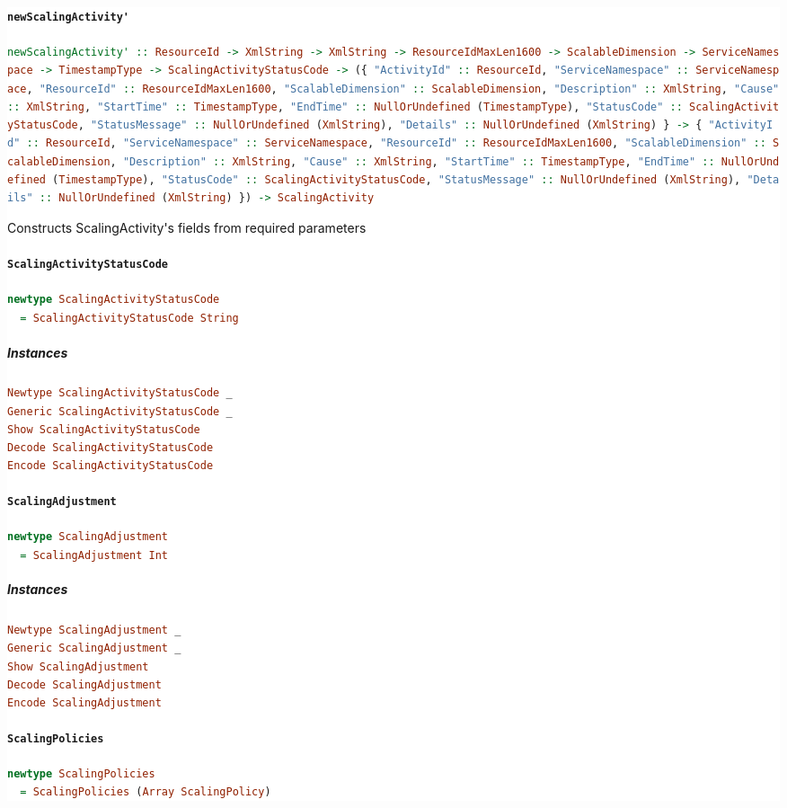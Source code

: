 #### `newScalingActivity'`

``` purescript
newScalingActivity' :: ResourceId -> XmlString -> XmlString -> ResourceIdMaxLen1600 -> ScalableDimension -> ServiceNamespace -> TimestampType -> ScalingActivityStatusCode -> ({ "ActivityId" :: ResourceId, "ServiceNamespace" :: ServiceNamespace, "ResourceId" :: ResourceIdMaxLen1600, "ScalableDimension" :: ScalableDimension, "Description" :: XmlString, "Cause" :: XmlString, "StartTime" :: TimestampType, "EndTime" :: NullOrUndefined (TimestampType), "StatusCode" :: ScalingActivityStatusCode, "StatusMessage" :: NullOrUndefined (XmlString), "Details" :: NullOrUndefined (XmlString) } -> { "ActivityId" :: ResourceId, "ServiceNamespace" :: ServiceNamespace, "ResourceId" :: ResourceIdMaxLen1600, "ScalableDimension" :: ScalableDimension, "Description" :: XmlString, "Cause" :: XmlString, "StartTime" :: TimestampType, "EndTime" :: NullOrUndefined (TimestampType), "StatusCode" :: ScalingActivityStatusCode, "StatusMessage" :: NullOrUndefined (XmlString), "Details" :: NullOrUndefined (XmlString) }) -> ScalingActivity
```

Constructs ScalingActivity's fields from required parameters

#### `ScalingActivityStatusCode`

``` purescript
newtype ScalingActivityStatusCode
  = ScalingActivityStatusCode String
```

##### Instances
``` purescript
Newtype ScalingActivityStatusCode _
Generic ScalingActivityStatusCode _
Show ScalingActivityStatusCode
Decode ScalingActivityStatusCode
Encode ScalingActivityStatusCode
```

#### `ScalingAdjustment`

``` purescript
newtype ScalingAdjustment
  = ScalingAdjustment Int
```

##### Instances
``` purescript
Newtype ScalingAdjustment _
Generic ScalingAdjustment _
Show ScalingAdjustment
Decode ScalingAdjustment
Encode ScalingAdjustment
```

#### `ScalingPolicies`

``` purescript
newtype ScalingPolicies
  = ScalingPolicies (Array ScalingPolicy)
```

